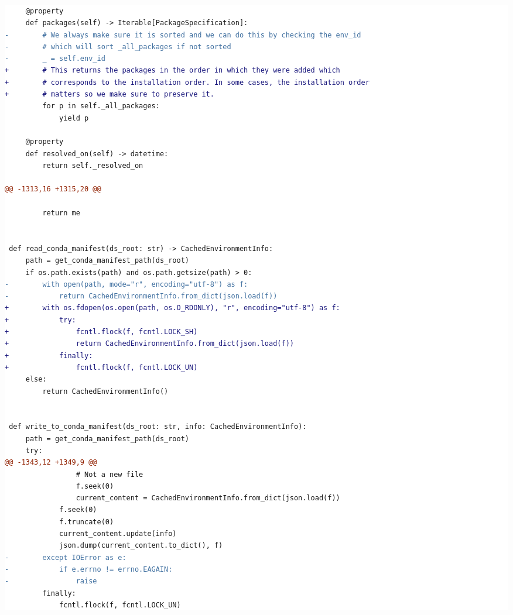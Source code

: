```diff
     @property
     def packages(self) -> Iterable[PackageSpecification]:
-        # We always make sure it is sorted and we can do this by checking the env_id
-        # which will sort _all_packages if not sorted
-        _ = self.env_id
+        # This returns the packages in the order in which they were added which
+        # corresponds to the installation order. In some cases, the installation order
+        # matters so we make sure to preserve it.
         for p in self._all_packages:
             yield p
 
     @property
     def resolved_on(self) -> datetime:
         return self._resolved_on
 
@@ -1313,16 +1315,20 @@
 
         return me
 
 
 def read_conda_manifest(ds_root: str) -> CachedEnvironmentInfo:
     path = get_conda_manifest_path(ds_root)
     if os.path.exists(path) and os.path.getsize(path) > 0:
-        with open(path, mode="r", encoding="utf-8") as f:
-            return CachedEnvironmentInfo.from_dict(json.load(f))
+        with os.fdopen(os.open(path, os.O_RDONLY), "r", encoding="utf-8") as f:
+            try:
+                fcntl.flock(f, fcntl.LOCK_SH)
+                return CachedEnvironmentInfo.from_dict(json.load(f))
+            finally:
+                fcntl.flock(f, fcntl.LOCK_UN)
     else:
         return CachedEnvironmentInfo()
 
 
 def write_to_conda_manifest(ds_root: str, info: CachedEnvironmentInfo):
     path = get_conda_manifest_path(ds_root)
     try:
@@ -1343,12 +1349,9 @@
                 # Not a new file
                 f.seek(0)
                 current_content = CachedEnvironmentInfo.from_dict(json.load(f))
             f.seek(0)
             f.truncate(0)
             current_content.update(info)
             json.dump(current_content.to_dict(), f)
-        except IOError as e:
-            if e.errno != errno.EAGAIN:
-                raise
         finally:
             fcntl.flock(f, fcntl.LOCK_UN)
```
